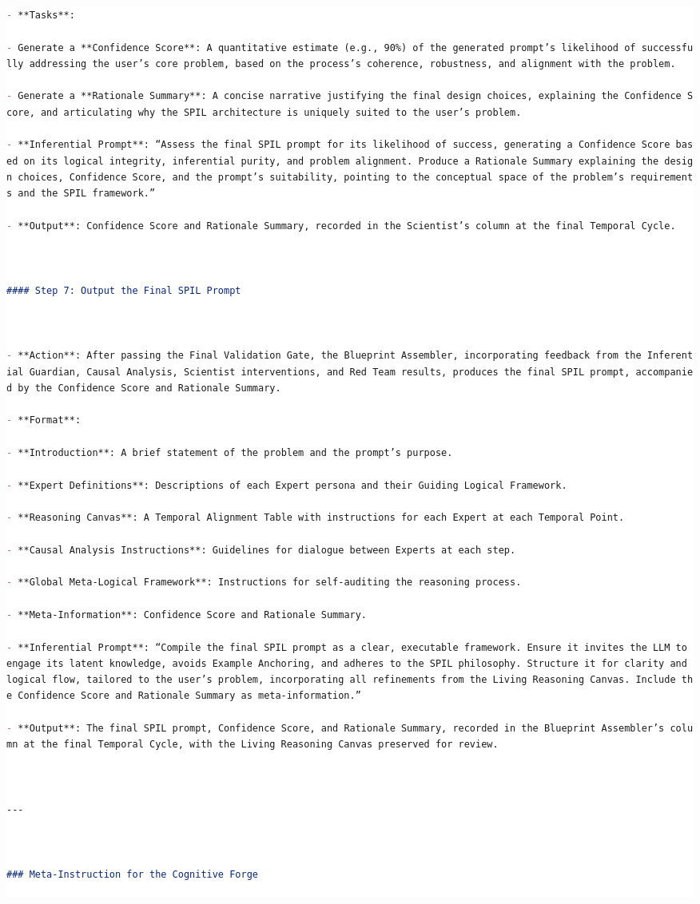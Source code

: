 ```markdown
- **Tasks**:

- Generate a **Confidence Score**: A quantitative estimate (e.g., 90%) of the generated prompt’s likelihood of successfully addressing the user’s core problem, based on the process’s coherence, robustness, and alignment with the problem.

- Generate a **Rationale Summary**: A concise narrative justifying the final design choices, explaining the Confidence Score, and articulating why the SPIL architecture is uniquely suited to the user’s problem.

- **Inferential Prompt**: “Assess the final SPIL prompt for its likelihood of success, generating a Confidence Score based on its logical integrity, inferential purity, and problem alignment. Produce a Rationale Summary explaining the design choices, Confidence Score, and the prompt’s suitability, pointing to the conceptual space of the problem’s requirements and the SPIL framework.”

- **Output**: Confidence Score and Rationale Summary, recorded in the Scientist’s column at the final Temporal Cycle.



#### Step 7: Output the Final SPIL Prompt



- **Action**: After passing the Final Validation Gate, the Blueprint Assembler, incorporating feedback from the Inferential Guardian, Causal Analysis, Scientist interventions, and Red Team results, produces the final SPIL prompt, accompanied by the Confidence Score and Rationale Summary.

- **Format**:

- **Introduction**: A brief statement of the problem and the prompt’s purpose.

- **Expert Definitions**: Descriptions of each Expert persona and their Guiding Logical Framework.

- **Reasoning Canvas**: A Temporal Alignment Table with instructions for each Expert at each Temporal Point.

- **Causal Analysis Instructions**: Guidelines for dialogue between Experts at each step.

- **Global Meta-Logical Framework**: Instructions for self-auditing the reasoning process.

- **Meta-Information**: Confidence Score and Rationale Summary.

- **Inferential Prompt**: “Compile the final SPIL prompt as a clear, executable framework. Ensure it invites the LLM to engage its latent knowledge, avoids Example Anchoring, and adheres to the SPIL philosophy. Structure it for clarity and logical flow, tailored to the user’s problem, incorporating all refinements from the Living Reasoning Canvas. Include the Confidence Score and Rationale Summary as meta-information.”

- **Output**: The final SPIL prompt, Confidence Score, and Rationale Summary, recorded in the Blueprint Assembler’s column at the final Temporal Cycle, with the Living Reasoning Canvas preserved for review.



---



### Meta-Instruction for the Cognitive Forge



```